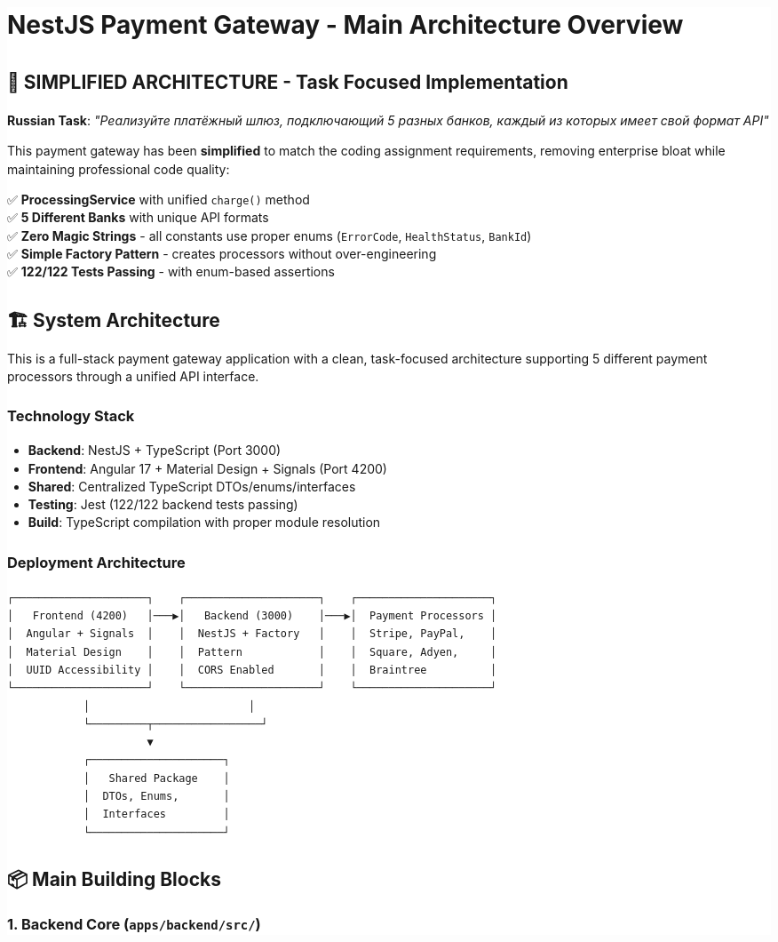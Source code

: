 # NestJS Payment Gateway - Main Architecture Overview

## 🎯 **SIMPLIFIED ARCHITECTURE - Task Focused Implementation**

**Russian Task**: *"Реализуйте платёжный шлюз, подключающий 5 разных банков, каждый из которых имеет свой формат API"*

This payment gateway has been **simplified** to match the coding assignment requirements, removing enterprise bloat while maintaining professional code quality:

✅ **ProcessingService** with unified `charge()` method  
✅ **5 Different Banks** with unique API formats  
✅ **Zero Magic Strings** - all constants use proper enums (`ErrorCode`, `HealthStatus`, `BankId`)  
✅ **Simple Factory Pattern** - creates processors without over-engineering  
✅ **122/122 Tests Passing** - with enum-based assertions  

## 🏗️ **System Architecture**

This is a full-stack payment gateway application with a clean, task-focused architecture supporting 5 different payment processors through a unified API interface.

### **Technology Stack**
- **Backend**: NestJS + TypeScript (Port 3000)
- **Frontend**: Angular 17 + Material Design + Signals (Port 4200)  
- **Shared**: Centralized TypeScript DTOs/enums/interfaces
- **Testing**: Jest (122/122 backend tests passing)
- **Build**: TypeScript compilation with proper module resolution

### **Deployment Architecture**
```
┌─────────────────────┐    ┌─────────────────────┐    ┌─────────────────────┐
│   Frontend (4200)   │───▶│   Backend (3000)    │───▶│  Payment Processors │
│  Angular + Signals  │    │  NestJS + Factory   │    │  Stripe, PayPal,    │
│  Material Design    │    │  Pattern            │    │  Square, Adyen,     │
│  UUID Accessibility │    │  CORS Enabled       │    │  Braintree          │
└─────────────────────┘    └─────────────────────┘    └─────────────────────┘
            │                         │
            └─────────┬─────────────────┘
                      ▼
            ┌─────────────────────┐
            │   Shared Package    │
            │  DTOs, Enums,       │
            │  Interfaces         │
            └─────────────────────┘
```

## 📦 **Main Building Blocks**

### **1. Backend Core (`apps/backend/src/`)**
